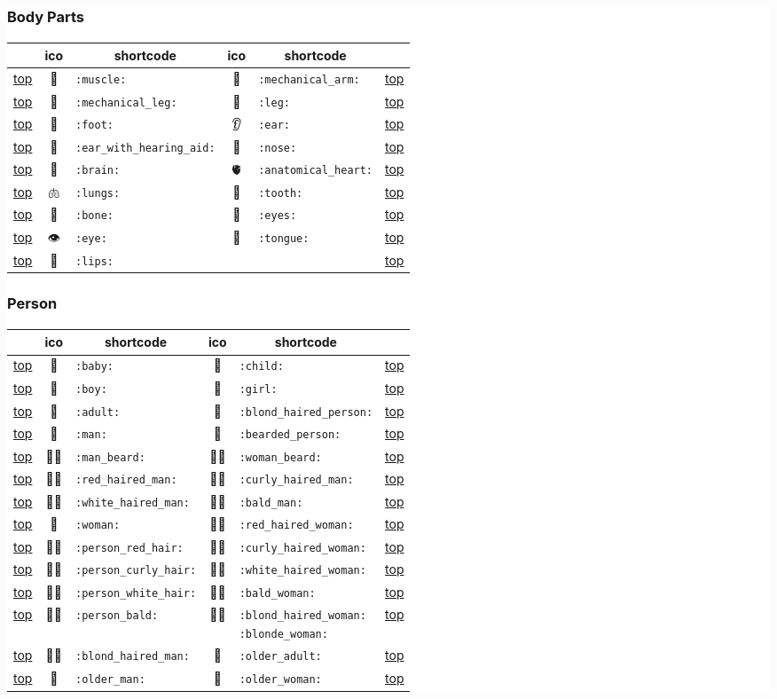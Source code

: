 ### Body Parts

| | ico | shortcode | ico | shortcode | |
| - | :-: | - | :-: | - | - |
| [top](#people--body) | :muscle: | `:muscle:` | :mechanical_arm: | `:mechanical_arm:` | [top](#introduction) |
| [top](#people--body) | :mechanical_leg: | `:mechanical_leg:` | :leg: | `:leg:` | [top](#introduction) |
| [top](#people--body) | :foot: | `:foot:` | :ear: | `:ear:` | [top](#introduction) |
| [top](#people--body) | :ear_with_hearing_aid: | `:ear_with_hearing_aid:` | :nose: | `:nose:` | [top](#introduction) |
| [top](#people--body) | :brain: | `:brain:` | :anatomical_heart: | `:anatomical_heart:` | [top](#introduction) |
| [top](#people--body) | :lungs: | `:lungs:` | :tooth: | `:tooth:` | [top](#introduction) |
| [top](#people--body) | :bone: | `:bone:` | :eyes: | `:eyes:` | [top](#introduction) |
| [top](#people--body) | :eye: | `:eye:` | :tongue: | `:tongue:` | [top](#introduction) |
| [top](#people--body) | :lips: | `:lips:` | | | [top](#introduction) |

### Person

| | ico | shortcode | ico | shortcode | |
| - | :-: | - | :-: | - | - |
| [top](#people--body) | :baby: | `:baby:` | :child: | `:child:` | [top](#introduction) |
| [top](#people--body) | :boy: | `:boy:` | :girl: | `:girl:` | [top](#introduction) |
| [top](#people--body) | :adult: | `:adult:` | :blond_haired_person: | `:blond_haired_person:` | [top](#introduction) |
| [top](#people--body) | :man: | `:man:` | :bearded_person: | `:bearded_person:` | [top](#introduction) |
| [top](#people--body) | :man_beard: | `:man_beard:` | :woman_beard: | `:woman_beard:` | [top](#introduction) |
| [top](#people--body) | :red_haired_man: | `:red_haired_man:` | :curly_haired_man: | `:curly_haired_man:` | [top](#introduction) |
| [top](#people--body) | :white_haired_man: | `:white_haired_man:` | :bald_man: | `:bald_man:` | [top](#introduction) |
| [top](#people--body) | :woman: | `:woman:` | :red_haired_woman: | `:red_haired_woman:` | [top](#introduction) |
| [top](#people--body) | :person_red_hair: | `:person_red_hair:` | :curly_haired_woman: | `:curly_haired_woman:` | [top](#introduction) |
| [top](#people--body) | :person_curly_hair: | `:person_curly_hair:` | :white_haired_woman: | `:white_haired_woman:` | [top](#introduction) |
| [top](#people--body) | :person_white_hair: | `:person_white_hair:` | :bald_woman: | `:bald_woman:` | [top](#introduction) |
| [top](#people--body) | :person_bald: | `:person_bald:` | :blond_haired_woman: | `:blond_haired_woman:` <br /> `:blonde_woman:` | [top](#introduction) |
| [top](#people--body) | :blond_haired_man: | `:blond_haired_man:` | :older_adult: | `:older_adult:` | [top](#introduction) |
| [top](#people--body) | :older_man: | `:older_man:` | :older_woman: | `:older_woman:` | [top](#introduction) |
